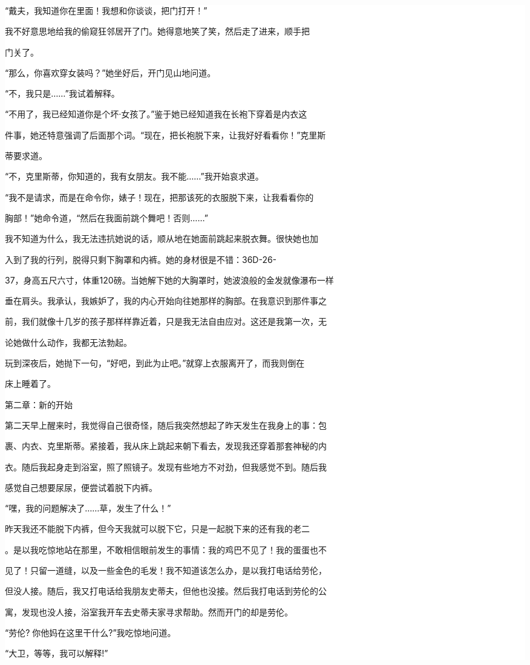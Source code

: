 “戴夫，我知道你在里面！我想和你谈谈，把门打开！”

我不好意思地给我的偷窥狂邻居开了门。她得意地笑了笑，然后走了进来，顺手把

门关了。

“那么，你喜欢穿女装吗？”她坐好后，开门见山地问道。

“不，我只是……”我试着解释。

“不用了，我已经知道你是个坏·女孩了。”鉴于她已经知道我在长袍下穿着是内衣这

件事，她还特意强调了后面那个词。“现在，把长袍脱下来，让我好好看看你！”克里斯

蒂要求道。

“不，克里斯蒂，你知道的，我有女朋友。我不能……”我开始哀求道。

“我不是请求，而是在命令你，婊子！现在，把那该死的衣服脱下来，让我看看你的

胸部！”她命令道，“然后在我面前跳个舞吧！否则……”



我不知道为什么，我无法违抗她说的话，顺从地在她面前跳起来脱衣舞。很快她也加

入到了我的行列，脱得只剩下胸罩和内裤。她的身材很是不错：36D-26-

37，身高五尺六寸，体重120磅。当她解下她的大胸罩时，她波浪般的金发就像瀑布一样

垂在肩头。我承认，我嫉妒了，我的内心开始向往她那样的胸部。在我意识到那件事之

前，我们就像十几岁的孩子那样样靠近着，只是我无法自由应对。这还是我第一次，无

论她做什么动作，我都无法勃起。

玩到深夜后，她抛下一句，“好吧，到此为止吧。”就穿上衣服离开了，而我则倒在

床上睡着了。

第二章：新的开始



第二天早上醒来时，我觉得自己很奇怪，随后我突然想起了昨天发生在我身上的事：包

裹、内衣、克里斯蒂。紧接着，我从床上跳起来朝下看去，发现我还穿着那套神秘的内

衣。随后我起身走到浴室，照了照镜子。发现有些地方不对劲，但我感觉不到。随后我

感觉自己想要尿尿，便尝试着脱下内裤。

“嘿，我的问题解决了……草，发生了什么！”

昨天我还不能脱下内裤，但今天我就可以脱下它，只是一起脱下来的还有我的老二

。是以我吃惊地站在那里，不敢相信眼前发生的事情：我的鸡巴不见了！我的蛋蛋也不

见了！只留一道缝，以及一些金色的毛发！我不知道该怎么办，是以我打电话给劳伦，

但没人接。随后，我又打电话给我朋友史蒂夫，但他也没接。然后我打电话到劳伦的公

寓，发现也没人接，浴室我开车去史蒂夫家寻求帮助。然而开门的却是劳伦。

“劳伦? 你他妈在这里干什么?”我吃惊地问道。

“大卫，等等，我可以解释!”
